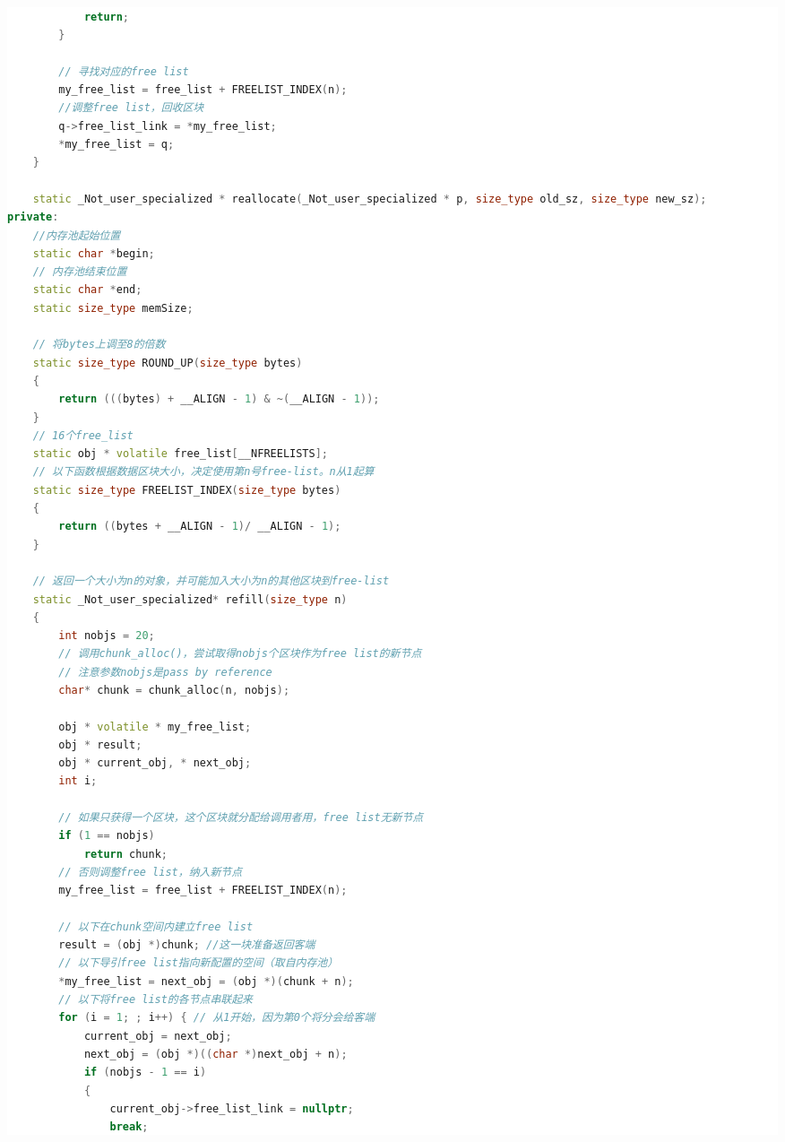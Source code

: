 ```c++
			return;
        }

        // 寻找对应的free list
        my_free_list = free_list + FREELIST_INDEX(n);
        //调整free list，回收区块
        q->free_list_link = *my_free_list;
        *my_free_list = q;      
    }
    
    static _Not_user_specialized * reallocate(_Not_user_specialized * p, size_type old_sz, size_type new_sz);    
private:
    //内存池起始位置
	static char *begin;
    // 内存池结束位置
	static char *end;
	static size_type memSize;

    // 将bytes上调至8的倍数
	static size_type ROUND_UP(size_type bytes)
    {
        return (((bytes) + __ALIGN - 1) & ~(__ALIGN - 1));
    }
    // 16个free_list
	static obj * volatile free_list[__NFREELISTS];
	// 以下函数根据数据区块大小，决定使用第n号free-list。n从1起算
    static size_type FREELIST_INDEX(size_type bytes)
    {
        return ((bytes + __ALIGN - 1)/ __ALIGN - 1);
    }

    // 返回一个大小为n的对象，并可能加入大小为n的其他区块到free-list
	static _Not_user_specialized* refill(size_type n)
    {
		int nobjs = 20;
        // 调用chunk_alloc()，尝试取得nobjs个区块作为free list的新节点
		// 注意参数nobjs是pass by reference
        char* chunk = chunk_alloc(n, nobjs);
		
        obj * volatile * my_free_list;
		obj * result;
		obj * current_obj, * next_obj;
        int i;

        // 如果只获得一个区块，这个区块就分配给调用者用，free list无新节点
		if (1 == nobjs) 
            return chunk;
        // 否则调整free list，纳入新节点
		my_free_list = free_list + FREELIST_INDEX(n);

        // 以下在chunk空间内建立free list
		result = (obj *)chunk; //这一块准备返回客端
		// 以下导引free list指向新配置的空间（取自内存池）
        *my_free_list = next_obj = (obj *)(chunk + n);
        // 以下将free list的各节点串联起来
		for (i = 1; ; i++) { // 从1开始，因为第0个将分会给客端
			current_obj = next_obj;
			next_obj = (obj *)((char *)next_obj + n);
			if (nobjs - 1 == i) 
            {
                current_obj->free_list_link = nullptr;
                break;
```
